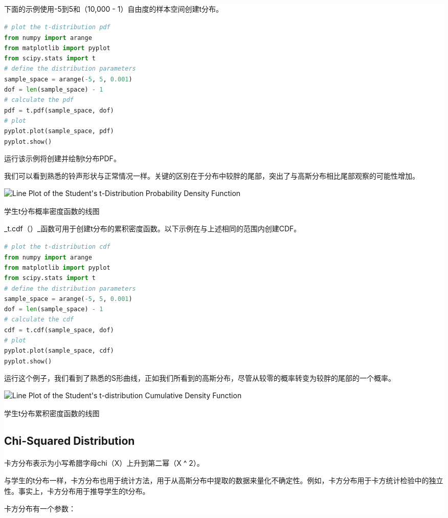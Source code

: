 下面的示例使用-5到5和（10,000 - 1）自由度的样本空间创建t分布。

```py
# plot the t-distribution pdf
from numpy import arange
from matplotlib import pyplot
from scipy.stats import t
# define the distribution parameters
sample_space = arange(-5, 5, 0.001)
dof = len(sample_space) - 1
# calculate the pdf
pdf = t.pdf(sample_space, dof)
# plot
pyplot.plot(sample_space, pdf)
pyplot.show()
```

运行该示例将创建并绘制t分布PDF。

我们可以看到熟悉的铃声形状与正常情况一样。关键的区别在于分布中较胖的尾部，突出了与高斯分布相比尾部观察的可能性增加。

![Line Plot of the Student's t-Distribution Probability Density Function](img/f07db0b32c121f13196ed56de504302b.jpg)

学生t分布概率密度函数的线图

_t.cdf（）_函数可用于创建t分布的累积密度函数。以下示例在与上述相同的范围内创建CDF。

```py
# plot the t-distribution cdf
from numpy import arange
from matplotlib import pyplot
from scipy.stats import t
# define the distribution parameters
sample_space = arange(-5, 5, 0.001)
dof = len(sample_space) - 1
# calculate the cdf
cdf = t.cdf(sample_space, dof)
# plot
pyplot.plot(sample_space, cdf)
pyplot.show()
```

运行这个例子，我们看到了熟悉的S形曲线，正如我们所看到的高斯分布，尽管从较零的概率转变为较胖的尾部的一个概率。

![Line Plot of the Student's t-distribution Cumulative Density Function](img/4c98cae13b3fe153a163ff9e18bb119d.jpg)

学生t分布累积密度函数的线图

## Chi-Squared Distribution

卡方分布表示为小写希腊字母chi（X）上升到第二幂（X ^ 2）。

与学生的t分布一样，卡方分布也用于统计方法，用于从高斯分布中提取的数据来量化不确定性。例如，卡方分布用于卡方统计检验中的独立性。事实上，卡方分布用于推导学生的t分布。

卡方分布有一个参数：
